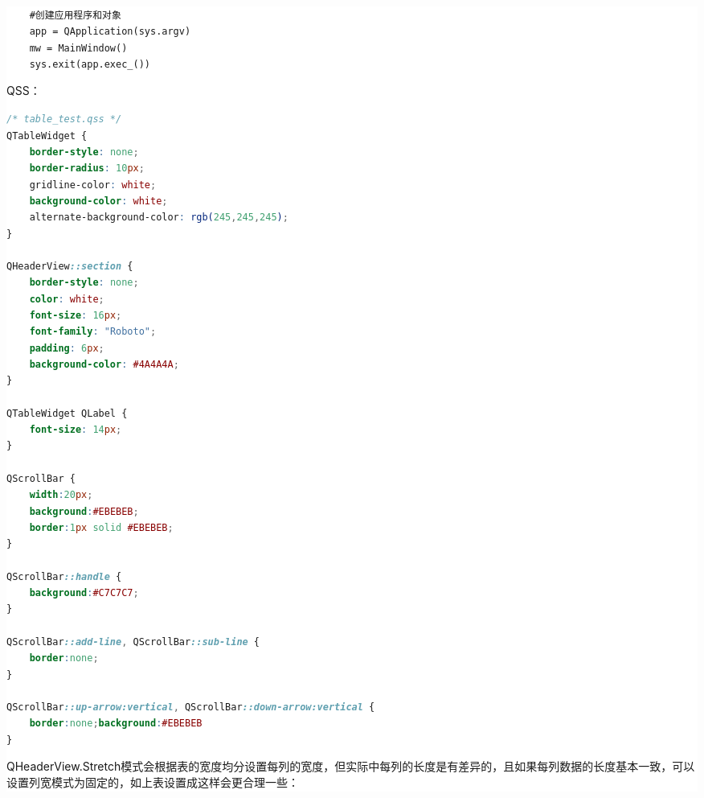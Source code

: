 ```
    #创建应用程序和对象
    app = QApplication(sys.argv)
    mw = MainWindow()
    sys.exit(app.exec_())
```

QSS：

```css
/* table_test.qss */
QTableWidget {
    border-style: none;
    border-radius: 10px;
    gridline-color: white;
    background-color: white;
    alternate-background-color: rgb(245,245,245);
}

QHeaderView::section {
    border-style: none;
    color: white;
    font-size: 16px;
    font-family: "Roboto";
    padding: 6px;
    background-color: #4A4A4A;
}

QTableWidget QLabel {
    font-size: 14px;
}

QScrollBar {
    width:20px;
    background:#EBEBEB;
    border:1px solid #EBEBEB;
}

QScrollBar::handle {
    background:#C7C7C7;
}

QScrollBar::add-line, QScrollBar::sub-line {
    border:none;
}

QScrollBar::up-arrow:vertical, QScrollBar::down-arrow:vertical {
    border:none;background:#EBEBEB
}
```



QHeaderView.Stretch模式会根据表的宽度均分设置每列的宽度，但实际中每列的长度是有差异的，且如果每列数据的长度基本一致，可以设置列宽模式为固定的，如上表设置成这样会更合理一些：
